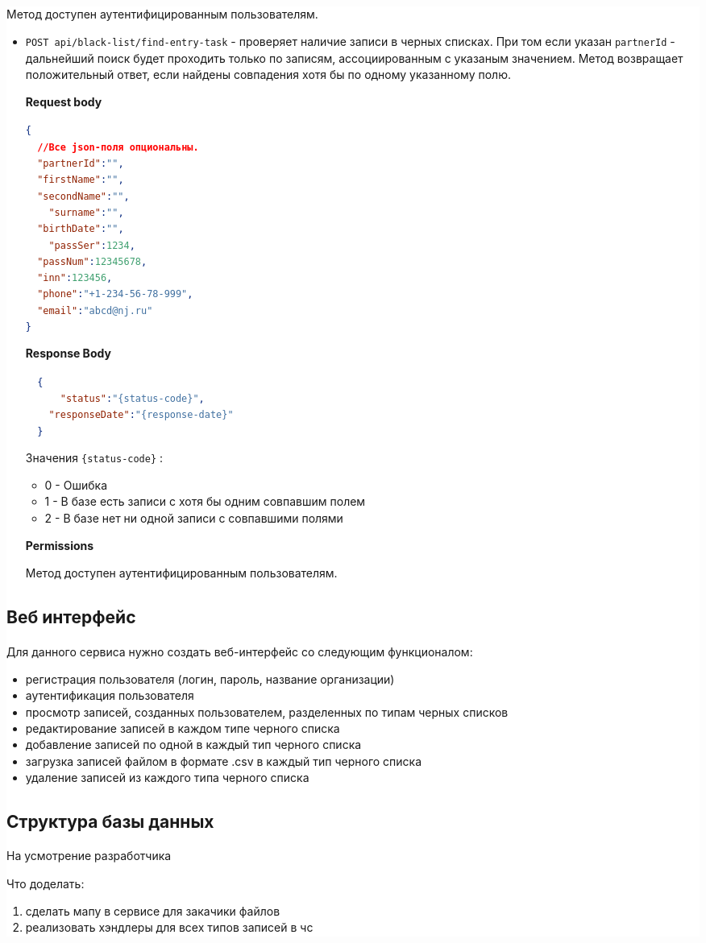    Метод доступен аутентифицированным пользователям.

* `POST api/black-list/find-entry-task` - проверяет наличие записи в черных списках. При том если указан `partnerId` - дальнейший поиск будет проходить только по записям, ассоциированным с указаным значением. Метод возвращает положительный ответ, если найдены совпадения хотя бы по одному указанному полю.

  **Request body**

  ```json
  {
  	//Все json-поля опциональны.
  	"partnerId":"",
  	"firstName":"",
  	"secondName":"",
      "surname":"",
  	"birthDate":"", 
      "passSer":1234,
  	"passNum":12345678, 
  	"inn":123456,
  	"phone":"+1-234-56-78-999",
  	"email":"abcd@nj.ru"
  }
  ```

  **Response Body**

  ````json
    {
    	"status":"{status-code}",
      "responseDate":"{response-date}"
    }
  
  ````

    Значения `{status-code}` :

    * 0 - Ошибка
    * 1 - В базе есть записи с хотя бы одним совпавшим полем
    * 2 - В базе нет ни одной записи с совпавшими полями

    **Permissions**

    Метод доступен аутентифицированным пользователям.

## Веб интерфейс

Для данного сервиса нужно создать веб-интерфейс со следующим функционалом:

* регистрация пользователя (логин, пароль, название организации)
* аутентификация пользователя
* просмотр записей, созданных пользователем, разделенных по типам черных списков
* редактирование записей в каждом типе черного списка
* добавление записей по одной в каждый тип черного списка
* загрузка записей файлом в формате .csv в каждый тип черного списка
* удаление записей из каждого типа черного списка

## Структура базы данных

На усмотрение разработчика


Что доделать:
1. сделать мапу в сервисе для закачики файлов
2. реализовать хэндлеры для всех типов записей в чс